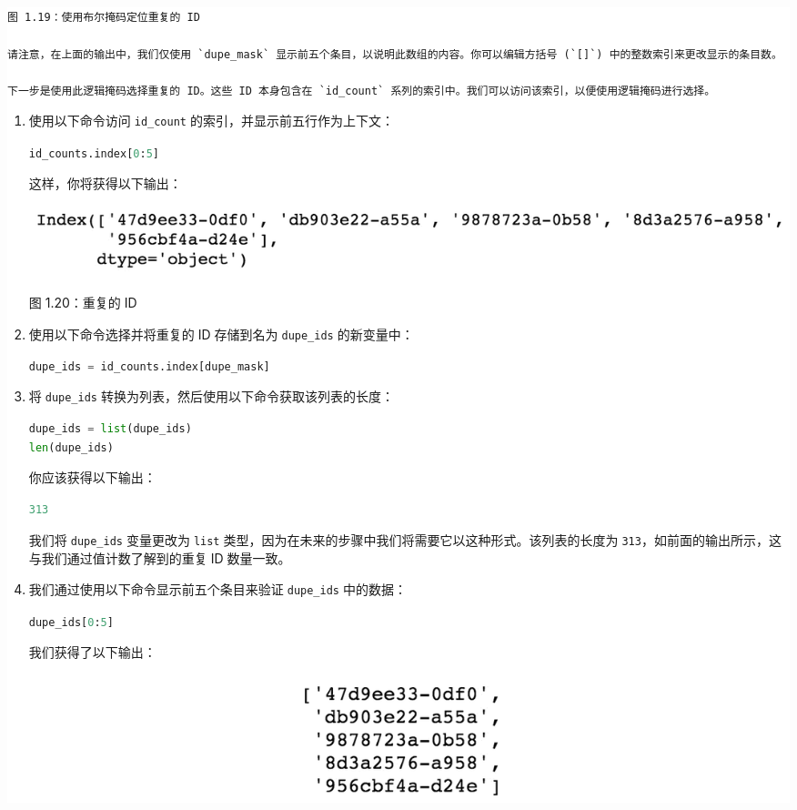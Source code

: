     图 1.19：使用布尔掩码定位重复的 ID

    请注意，在上面的输出中，我们仅使用 `dupe_mask` 显示前五个条目，以说明此数组的内容。你可以编辑方括号 (`[]`) 中的整数索引来更改显示的条目数。

    下一步是使用此逻辑掩码选择重复的 ID。这些 ID 本身包含在 `id_count` 系列的索引中。我们可以访问该索引，以便使用逻辑掩码进行选择。

1.  使用以下命令访问 `id_count` 的索引，并显示前五行作为上下文：

    ```py
    id_counts.index[0:5]
    ```

    这样，你将获得以下输出：

    ![图 1.20：重复的 ID    ](img/B16925_01_20.jpg)

    图 1.20：重复的 ID

1.  使用以下命令选择并将重复的 ID 存储到名为 `dupe_ids` 的新变量中：

    ```py
    dupe_ids = id_counts.index[dupe_mask]
    ```

1.  将 `dupe_ids` 转换为列表，然后使用以下命令获取该列表的长度：

    ```py
    dupe_ids = list(dupe_ids)
    len(dupe_ids)
    ```

    你应该获得以下输出：

    ```py
    313
    ```

    我们将 `dupe_ids` 变量更改为 `list` 类型，因为在未来的步骤中我们将需要它以这种形式。该列表的长度为 `313`，如前面的输出所示，这与我们通过值计数了解到的重复 ID 数量一致。

1.  我们通过使用以下命令显示前五个条目来验证 `dupe_ids` 中的数据：

    ```py
    dupe_ids[0:5]
    ```

    我们获得了以下输出：

    ![图 1.21：制作重复 ID 列表    ](img/B16925_01_21.jpg)
